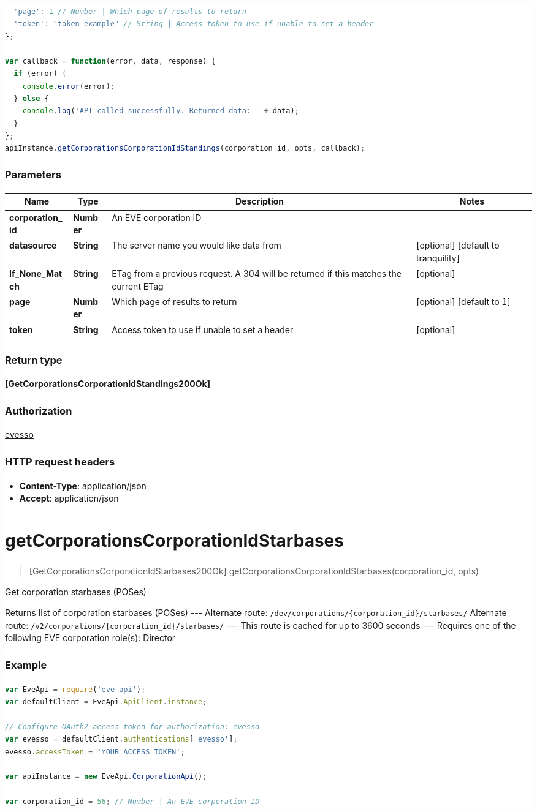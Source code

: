 ```javascript
  'page': 1 // Number | Which page of results to return
  'token': "token_example" // String | Access token to use if unable to set a header
};

var callback = function(error, data, response) {
  if (error) {
    console.error(error);
  } else {
    console.log('API called successfully. Returned data: ' + data);
  }
};
apiInstance.getCorporationsCorporationIdStandings(corporation_id, opts, callback);
```

### Parameters

Name | Type | Description  | Notes
------------- | ------------- | ------------- | -------------
 **corporation_id** | **Number**| An EVE corporation ID | 
 **datasource** | **String**| The server name you would like data from | [optional] [default to tranquility]
 **If_None_Match** | **String**| ETag from a previous request. A 304 will be returned if this matches the current ETag | [optional] 
 **page** | **Number**| Which page of results to return | [optional] [default to 1]
 **token** | **String**| Access token to use if unable to set a header | [optional] 

### Return type

[**[GetCorporationsCorporationIdStandings200Ok]**](GetCorporationsCorporationIdStandings200Ok.md)

### Authorization

[evesso](../README.md#evesso)

### HTTP request headers

 - **Content-Type**: application/json
 - **Accept**: application/json

<a name="getCorporationsCorporationIdStarbases"></a>
# **getCorporationsCorporationIdStarbases**
> [GetCorporationsCorporationIdStarbases200Ok] getCorporationsCorporationIdStarbases(corporation_id, opts)

Get corporation starbases (POSes)

Returns list of corporation starbases (POSes)  --- Alternate route: `/dev/corporations/{corporation_id}/starbases/`  Alternate route: `/v2/corporations/{corporation_id}/starbases/`  --- This route is cached for up to 3600 seconds  --- Requires one of the following EVE corporation role(s): Director 

### Example
```javascript
var EveApi = require('eve-api');
var defaultClient = EveApi.ApiClient.instance;

// Configure OAuth2 access token for authorization: evesso
var evesso = defaultClient.authentications['evesso'];
evesso.accessToken = 'YOUR ACCESS TOKEN';

var apiInstance = new EveApi.CorporationApi();

var corporation_id = 56; // Number | An EVE corporation ID

```